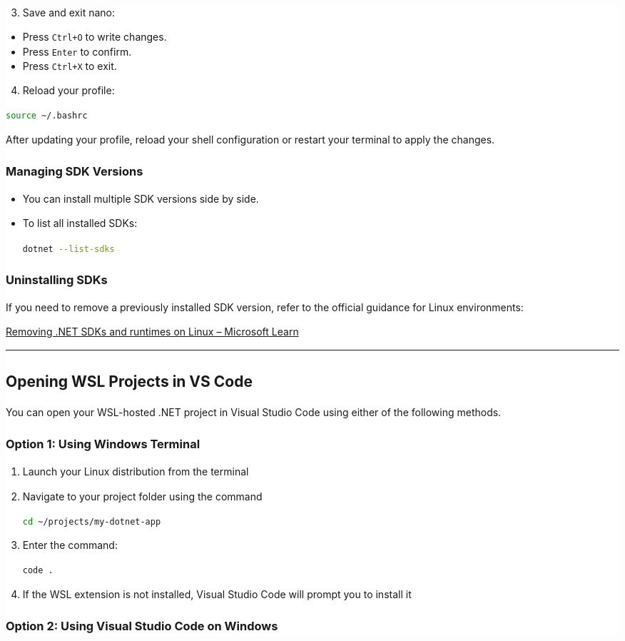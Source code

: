 3. Save and exit nano:
  - Press `Ctrl+O` to write changes.
  - Press `Enter` to confirm.
  - Press `Ctrl+X` to exit.

4. Reload your profile:

  ```bash
  source ~/.bashrc
  ```

After updating your profile, reload your shell configuration or restart your terminal to apply the changes.

### Managing SDK Versions

- You can install multiple SDK versions side by side.
- To list all installed SDKs:

  ```bash
  dotnet --list-sdks
  ```

### Uninstalling SDKs

If you need to remove a previously installed SDK version, refer to the official guidance for Linux environments:

[Removing .NET SDKs and runtimes on Linux – Microsoft Learn](https://learn.microsoft.com/en-us/dotnet/core/install/remove-runtime-sdk-versions?pivots=os-linux#scripted-or-manual)

---

## Opening WSL Projects in VS Code

You can open your WSL-hosted .NET project in Visual Studio Code using either of the following methods.

### Option 1: Using Windows Terminal

1. Launch your Linux distribution from the terminal

1. Navigate to your project folder using the command

   ```bash
   cd ~/projects/my-dotnet-app
   ```

1. Enter the command:

   ```bash
   code .
   ```

4. If the WSL extension is not installed, Visual Studio Code will prompt you to install it

### Option 2: Using Visual Studio Code on Windows
